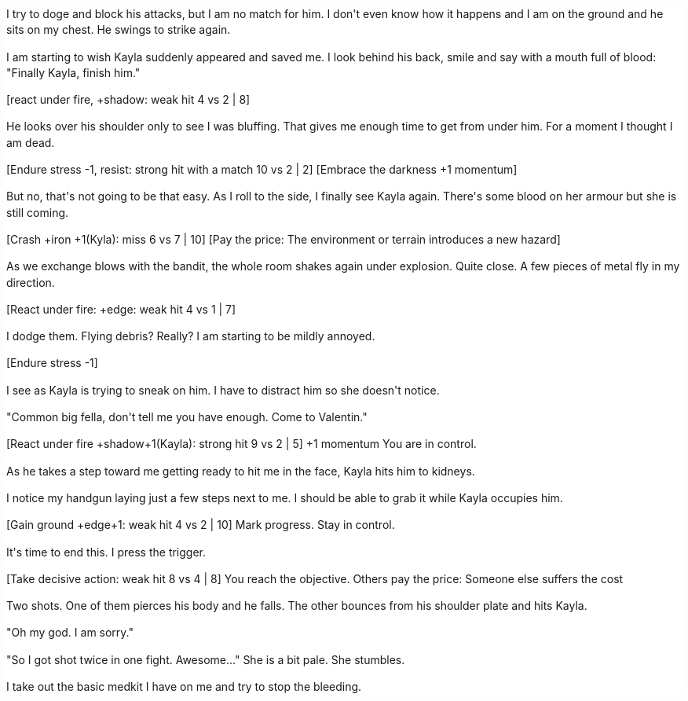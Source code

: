 I try to doge and block his attacks, but I am no match for him. I don't even know how it happens and I am on the ground and he sits on my chest. He swings to strike again.

I am starting to wish Kayla suddenly appeared and saved me.
I look behind his back, smile and say with a mouth full of blood: "Finally Kayla, finish him."

<aside>[react under fire, +shadow: weak hit 4 vs 2 | 8]</aside>

He looks over his shoulder only to see I was bluffing. That gives me enough time to get from under him. For a moment I thought I am dead.

<aside>[Endure stress -1, resist: strong hit with a match 10 vs 2 | 2]
[Embrace the darkness +1 momentum]</aside>

But no, that's not going to be that easy. As I roll to the side, I finally see Kayla again. There's some blood on her armour but she is still coming.

<aside>[Crash +iron +1(Kyla): miss 6 vs 7 | 10]
[Pay the price: The environment or terrain introduces a new hazard]</aside>

As we exchange blows with the bandit, the whole room shakes again under explosion. Quite close. A few pieces of metal fly in my direction.

<aside>[React under fire: +edge: weak hit 4 vs 1 | 7]</aside>

I dodge them. Flying debris? Really? I am starting to be mildly annoyed.

<aside>[Endure stress -1]</aside>

I see as Kayla is trying to sneak on him. I have to distract him so she doesn't notice.

"Common big fella, don't tell me you have enough. Come to Valentin."

<aside>[React under fire +shadow+1(Kayla): strong hit 9 vs 2 | 5]
+1 momentum
You are in control.</aside>

As he takes a step toward me getting ready to hit me in the face, Kayla hits him to kidneys.

I notice my handgun laying just a few steps next to me. I should be able to grab it while Kayla occupies him.

<aside>[Gain ground +edge+1: weak hit 4 vs 2 | 10]
Mark progress.
Stay in control.</aside>

It's time to end this. I press the trigger.

<aside>[Take decisive action: weak hit 8 vs 4 | 8]
You reach the objective.
Others pay the price: Someone else suffers the cost</aside>

Two shots. One of them pierces his body and he falls. The other bounces from his shoulder plate and hits Kayla.

"Oh my god. I am sorry."

"So I got shot twice in one fight. Awesome..." She is a bit pale. She stumbles.

I take out the basic medkit I have on me and try to stop the bleeding.


[ironsworn]: <https://www.ironswornrpg.com/> "Ironsworn"
[starforged]: <https://www.ironswornrpg.com/product-ironsworn-starforged> "Starforged"
[license]: <http://creativecommons.org/licenses/by-nc-sa/4.0/> "Starforged"
[stargazer]: <https://nboughton.uk/apps/stargazer> "Stargazer"
[swn]: <https://www.drivethrurpg.com/product/230009/Stars-Without-Number-Revised-Edition-Free-Version> "Stars Without Number"
[sofatko]: <https://www.instagram.com/sophiehardy5/> "Anna Marklová (Instagram)"
[truths]: <{{ site.baseurl }}{% post_url 2022-05-09-starforged-valentin-campaing-start %}#truths> "Session 0: Truths"
[character]: <{{ site.baseurl }}{% post_url 2022-05-09-starforged-valentin-campaing-start %}#character> "Session 0: Character"
[sector]: <{{ site.baseurl }}{% post_url 2022-05-09-starforged-valentin-campaing-start %}#starting-sector> "Session 0: Starting sector"